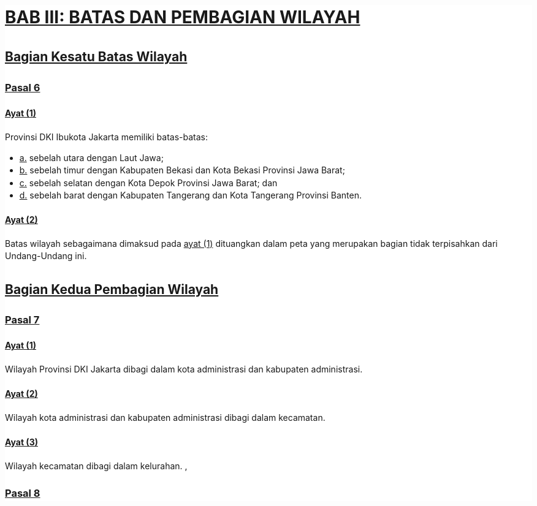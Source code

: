  


# [BAB III: BATAS DAN PEMBAGIAN WILAYAH](http://example.org/legal/peraturan/uu/2007/29/bab/0003)

## [Bagian Kesatu Batas Wilayah](http://example.org/legal/peraturan/uu/2007/29/bab/0003/bagian/0001)

### [Pasal 6](http://example.org/legal/peraturan/uu/2007/29/pasal/0006)

#### [Ayat (1)](http://example.org/legal/peraturan/uu/2007/29/pasal/0006/versi/20070730/ayat/0001)
Provinsi DKI Ibukota Jakarta memiliki batas-batas:
* [a.](http://example.org/legal/peraturan/uu/2007/29/pasal/0006/versi/20070730/ayat/0001/huruf/a) sebelah utara dengan Laut Jawa;
* [b.](http://example.org/legal/peraturan/uu/2007/29/pasal/0006/versi/20070730/ayat/0001/huruf/b) sebelah timur dengan Kabupaten Bekasi dan Kota Bekasi Provinsi Jawa Barat;
* [c.](http://example.org/legal/peraturan/uu/2007/29/pasal/0006/versi/20070730/ayat/0001/huruf/c) sebelah selatan dengan Kota Depok Provinsi Jawa Barat; dan
* [d.](http://example.org/legal/peraturan/uu/2007/29/pasal/0006/versi/20070730/ayat/0001/huruf/d) sebelah barat dengan Kabupaten Tangerang dan Kota Tangerang Provinsi Banten.

#### [Ayat (2)](http://example.org/legal/peraturan/uu/2007/29/pasal/0006/versi/20070730/ayat/0002)
Batas wilayah sebagaimana dimaksud pada [ayat (1)](http://example.org/legal/peraturan/uu/2007/29/pasal/0006/versi/20070730/ayat/0001) dituangkan dalam peta yang merupakan bagian tidak terpisahkan dari Undang-Undang ini.



## [Bagian Kedua Pembagian Wilayah](http://example.org/legal/peraturan/uu/2007/29/bab/0003/bagian/0002)

### [Pasal 7](http://example.org/legal/peraturan/uu/2007/29/pasal/0007)

#### [Ayat (1)](http://example.org/legal/peraturan/uu/2007/29/pasal/0007/versi/20070730/ayat/0001)
Wilayah Provinsi DKI Jakarta dibagi dalam kota administrasi dan kabupaten administrasi.

#### [Ayat (2)](http://example.org/legal/peraturan/uu/2007/29/pasal/0007/versi/20070730/ayat/0002)
Wilayah kota administrasi dan kabupaten administrasi dibagi dalam kecamatan.

#### [Ayat (3)](http://example.org/legal/peraturan/uu/2007/29/pasal/0007/versi/20070730/ayat/0003)
Wilayah kecamatan dibagi dalam kelurahan.
,
### [Pasal 8](http://example.org/legal/peraturan/uu/2007/29/pasal/0008)
